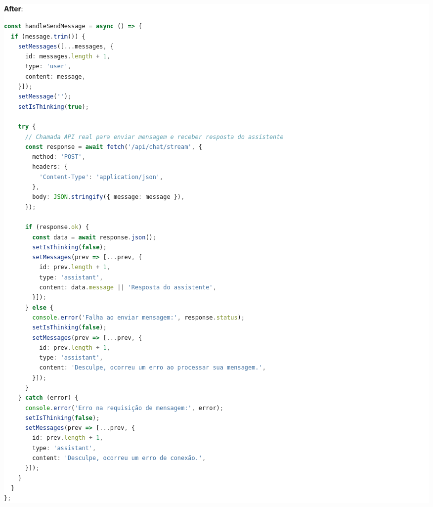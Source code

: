 **After**:
```typescript
const handleSendMessage = async () => {
  if (message.trim()) {
    setMessages([...messages, {
      id: messages.length + 1,
      type: 'user',
      content: message,
    }]);
    setMessage('');
    setIsThinking(true);
    
    try {
      // Chamada API real para enviar mensagem e receber resposta do assistente
      const response = await fetch('/api/chat/stream', {
        method: 'POST',
        headers: {
          'Content-Type': 'application/json',
        },
        body: JSON.stringify({ message: message }),
      });
      
      if (response.ok) {
        const data = await response.json();
        setIsThinking(false);
        setMessages(prev => [...prev, {
          id: prev.length + 1,
          type: 'assistant',
          content: data.message || 'Resposta do assistente',
        }]);
      } else {
        console.error('Falha ao enviar mensagem:', response.status);
        setIsThinking(false);
        setMessages(prev => [...prev, {
          id: prev.length + 1,
          type: 'assistant',
          content: 'Desculpe, ocorreu um erro ao processar sua mensagem.',
        }]);
      }
    } catch (error) {
      console.error('Erro na requisição de mensagem:', error);
      setIsThinking(false);
      setMessages(prev => [...prev, {
        id: prev.length + 1,
        type: 'assistant',
        content: 'Desculpe, ocorreu um erro de conexão.',
      }]);
    }
  }
};
```
